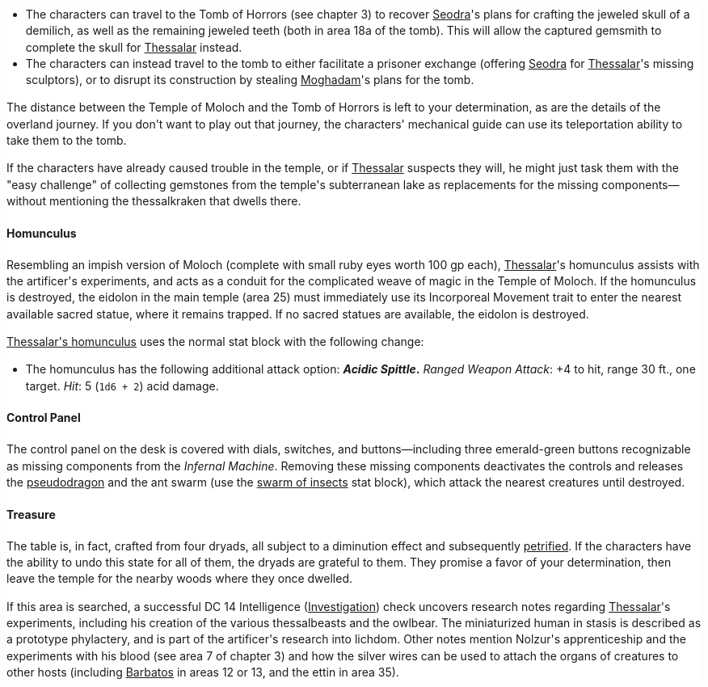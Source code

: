 - The characters can travel to the Tomb of Horrors (see chapter 3) to recover [Seodra](Mechanics/bestiary/npc/seodra-imr.md)'s plans for crafting the jeweled skull of a demilich, as well as the remaining jeweled teeth (both in area 18a of the tomb). This will allow the captured gemsmith to complete the skull for [Thessalar](Mechanics/bestiary/npc/thessalar-imr.md) instead.  
- The characters can instead travel to the tomb to either facilitate a prisoner exchange (offering [Seodra](Mechanics/bestiary/npc/seodra-imr.md) for [Thessalar](Mechanics/bestiary/npc/thessalar-imr.md)'s missing sculptors), or to disrupt its construction by stealing [Moghadam](Mechanics/bestiary/npc/moghadam-imr.md)'s plans for the tomb.  

The distance between the Temple of Moloch and the Tomb of Horrors is left to your determination, as are the details of the overland journey. If you don't want to play out that journey, the characters' mechanical guide can use its teleportation ability to take them to the tomb.

If the characters have already caused trouble in the temple, or if [Thessalar](Mechanics/bestiary/npc/thessalar-imr.md) suspects they will, he might just task them with the "easy challenge" of collecting gemstones from the temple's subterranean lake as replacements for the missing components—without mentioning the thessalkraken that dwells there.

#### Homunculus

Resembling an impish version of Moloch (complete with small ruby eyes worth 100 gp each), [Thessalar](Mechanics/bestiary/npc/thessalar-imr.md)'s homunculus assists with the artificer's experiments, and acts as a conduit for the complicated weave of magic in the Temple of Moloch. If the homunculus is destroyed, the eidolon in the main temple (area 25) must immediately use its Incorporeal Movement trait to enter the nearest available sacred statue, where it remains trapped. If no sacred statues are available, the eidolon is destroyed.

[Thessalar's homunculus](Mechanics/bestiary/npc/thessalars-homunculus-imr.md) uses the normal stat block with the following change:

- The homunculus has the following additional attack option: ***Acidic Spittle*.** *Ranged Weapon Attack*: +4 to hit, range 30 ft., one target. *Hit*: 5 (`1d6 + 2`) acid damage.  

#### Control Panel

The control panel on the desk is covered with dials, switches, and buttons—including three emerald-green buttons recognizable as missing components from the *Infernal Machine*. Removing these missing components deactivates the controls and releases the [pseudodragon](Mechanics/bestiary/dragon/pseudodragon.md) and the ant swarm (use the [swarm of insects](Mechanics/bestiary/beast/swarm-of-insects.md) stat block), which attack the nearest creatures until destroyed.

#### Treasure

The table is, in fact, crafted from four dryads, all subject to a diminution effect and subsequently [petrified](Mechanics/Rules/conditions.md#Petrified). If the characters have the ability to undo this state for all of them, the dryads are grateful to them. They promise a favor of your determination, then leave the temple for the nearby woods where they once dwelled.

If this area is searched, a successful DC 14 Intelligence ([Investigation](Mechanics/Rules/skills.md#Investigation)) check uncovers research notes regarding [Thessalar](Mechanics/bestiary/npc/thessalar-imr.md)'s experiments, including his creation of the various thessalbeasts and the owlbear. The miniaturized human in stasis is described as a prototype phylactery, and is part of the artificer's research into lichdom. Other notes mention Nolzur's apprenticeship and the experiments with his blood (see area 7 of chapter 3) and how the silver wires can be used to attach the organs of creatures to other hosts (including [Barbatos](Mechanics/bestiary/npc/barbatos-imr.md) in areas 12 or 13, and the ettin in area 35).

